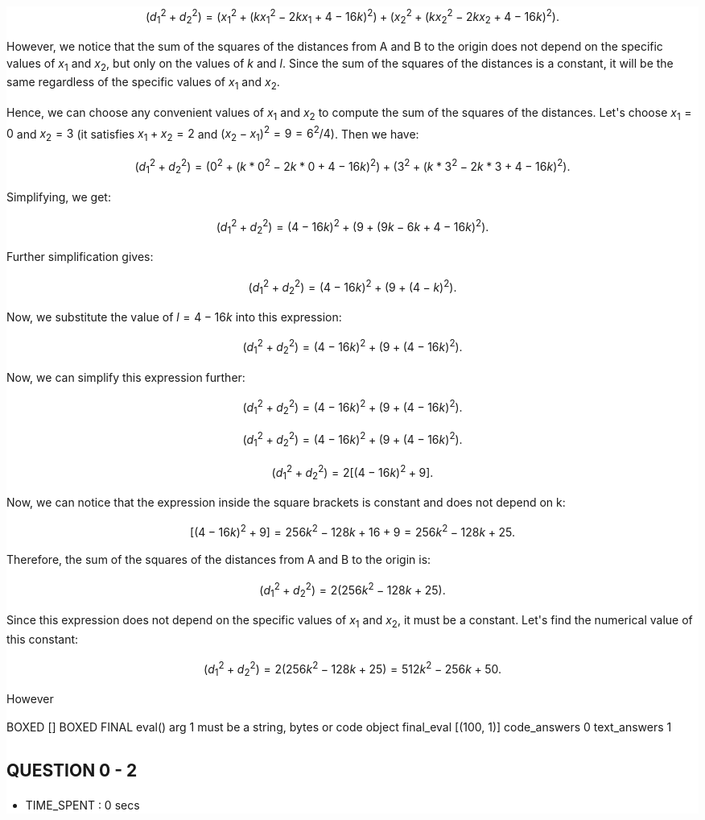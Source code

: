 $$(d_1^2 + d_2^2) = (x_1^2 + (kx_1^2 - 2kx_1 + 4 - 16k)^2) + (x_2^2 + (kx_2^2 - 2kx_2 + 4 - 16k)^2).$$

However, we notice that the sum of the squares of the distances from A and B to the origin does not depend on the specific values of $x_1$ and $x_2$, but only on the values of $k$ and $l$. Since the sum of the squares of the distances is a constant, it will be the same regardless of the specific values of $x_1$ and $x_2$.

Hence, we can choose any convenient values of $x_1$ and $x_2$ to compute the sum of the squares of the distances. Let's choose $x_1 = 0$ and $x_2 = 3$ (it satisfies $x_1 + x_2 = 2$ and $(x_2 - x_1)^2 = 9 = 6^2/4$). Then we have:

$$(d_1^2 + d_2^2) = (0^2 + (k*0^2 - 2k*0 + 4 - 16k)^2) + (3^2 + (k*3^2 - 2k*3 + 4 - 16k)^2).$$

Simplifying, we get:

$$(d_1^2 + d_2^2) = (4 - 16k)^2 + (9 + (9k - 6k + 4 - 16k)^2).$$

Further simplification gives:

$$(d_1^2 + d_2^2) = (4 - 16k)^2 + (9 + (4 - k)^2).$$

Now, we substitute the value of $l = 4 - 16k$ into this expression:

$$(d_1^2 + d_2^2) = (4 - 16k)^2 + (9 + (4 - 16k)^2).$$

Now, we can simplify this expression further:

$$(d_1^2 + d_2^2) = (4 - 16k)^2 + (9 + (4 - 16k)^2).$$

$$(d_1^2 + d_2^2) = (4 - 16k)^2 + (9 + (4 - 16k)^2).$$

$$(d_1^2 + d_2^2) = 2[(4 - 16k)^2 + 9].$$

Now, we can notice that the expression inside the square brackets is constant and does not depend on k:

$$[(4 - 16k)^2 + 9] = 256k^2 - 128k + 16 + 9 = 256k^2 - 128k + 25.$$

Therefore, the sum of the squares of the distances from A and B to the origin is:

$$(d_1^2 + d_2^2) = 2(256k^2 - 128k + 25).$$

Since this expression does not depend on the specific values of $x_1$ and $x_2$, it must be a constant. Let's find the numerical value of this constant:

$$(d_1^2 + d_2^2) = 2(256k^2 - 128k + 25) = 512k^2 - 256k + 50.$$

However

BOXED []
BOXED FINAL 
eval() arg 1 must be a string, bytes or code object final_eval
[(100, 1)]
code_answers 0 text_answers 1



## QUESTION 0 - 2 
- TIME_SPENT : 0 secs
